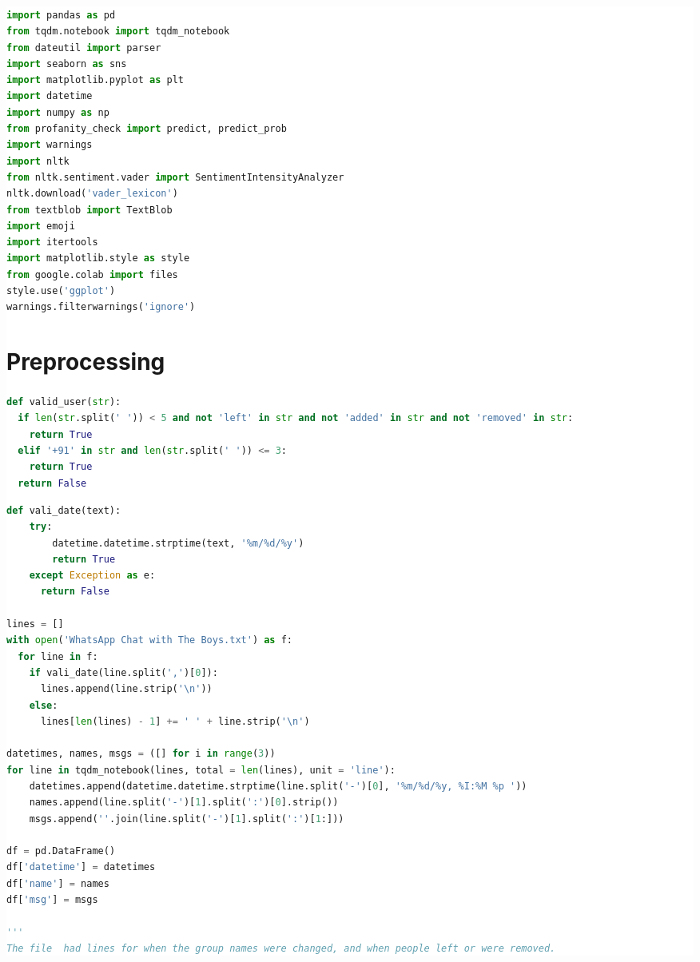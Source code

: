 

```python
import pandas as pd
from tqdm.notebook import tqdm_notebook
from dateutil import parser
import seaborn as sns
import matplotlib.pyplot as plt
import datetime
import numpy as np
from profanity_check import predict, predict_prob
import warnings
import nltk
from nltk.sentiment.vader import SentimentIntensityAnalyzer
nltk.download('vader_lexicon')
from textblob import TextBlob
import emoji
import itertools 
import matplotlib.style as style
from google.colab import files
style.use('ggplot')
warnings.filterwarnings('ignore')
```

# Preprocessing


```python
def valid_user(str):
  if len(str.split(' ')) < 5 and not 'left' in str and not 'added' in str and not 'removed' in str:
    return True
  elif '+91' in str and len(str.split(' ')) <= 3:
    return True
  return False
```


```python
def vali_date(text):
    try:
        datetime.datetime.strptime(text, '%m/%d/%y')
        return True
    except Exception as e:
      return False

lines = []
with open('WhatsApp Chat with The Boys.txt') as f:
  for line in f:
    if vali_date(line.split(',')[0]):
      lines.append(line.strip('\n'))
    else:
      lines[len(lines) - 1] += ' ' + line.strip('\n')
  
datetimes, names, msgs = ([] for i in range(3))
for line in tqdm_notebook(lines, total = len(lines), unit = 'line'):
    datetimes.append(datetime.datetime.strptime(line.split('-')[0], '%m/%d/%y, %I:%M %p '))
    names.append(line.split('-')[1].split(':')[0].strip())
    msgs.append(''.join(line.split('-')[1].split(':')[1:]))

df = pd.DataFrame()
df['datetime'] = datetimes
df['name'] = names
df['msg'] = msgs

'''
The file  had lines for when the group names were changed, and when people left or were removed. 
```